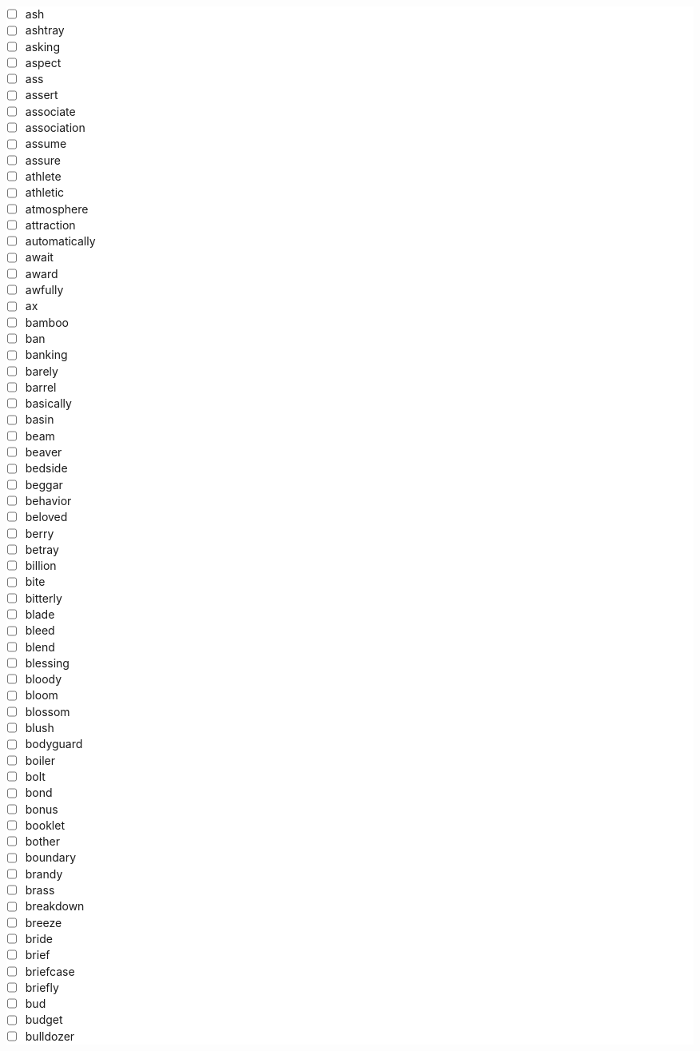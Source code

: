 - [ ] ash
- [ ] ashtray
- [ ] asking
- [ ] aspect
- [ ] ass
- [ ] assert
- [ ] associate
- [ ] association
- [ ] assume
- [ ] assure
- [ ] athlete
- [ ] athletic
- [ ] atmosphere
- [ ] attraction
- [ ] automatically
- [ ] await
- [ ] award
- [ ] awfully
- [ ] ax
- [ ] bamboo
- [ ] ban
- [ ] banking
- [ ] barely
- [ ] barrel
- [ ] basically
- [ ] basin
- [ ] beam
- [ ] beaver
- [ ] bedside
- [ ] beggar
- [ ] behavior
- [ ] beloved
- [ ] berry
- [ ] betray
- [ ] billion
- [ ] bite
- [ ] bitterly
- [ ] blade
- [ ] bleed
- [ ] blend
- [ ] blessing
- [ ] bloody
- [ ] bloom
- [ ] blossom
- [ ] blush
- [ ] bodyguard
- [ ] boiler
- [ ] bolt
- [ ] bond
- [ ] bonus
- [ ] booklet
- [ ] bother
- [ ] boundary
- [ ] brandy
- [ ] brass
- [ ] breakdown
- [ ] breeze
- [ ] bride
- [ ] brief
- [ ] briefcase
- [ ] briefly
- [ ] bud
- [ ] budget
- [ ] bulldozer